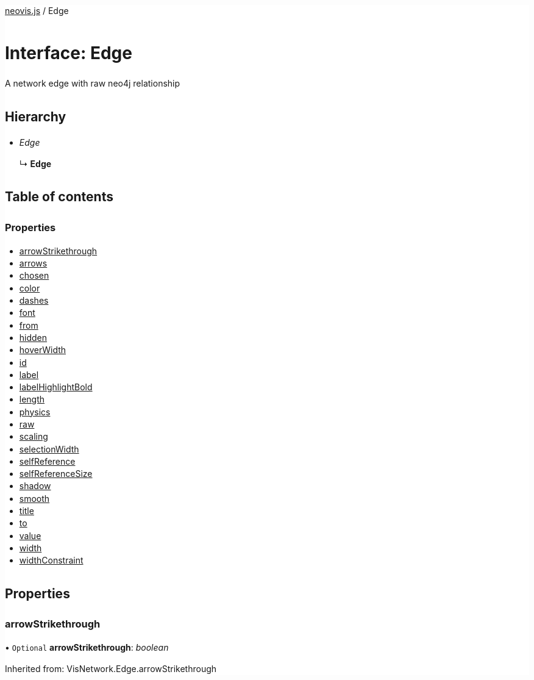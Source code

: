 [neovis.js](../README.md) / Edge

# Interface: Edge

A network edge with raw neo4j relationship

## Hierarchy

- *Edge*

  ↳ **Edge**

## Table of contents

### Properties

- [arrowStrikethrough](edge.md#arrowstrikethrough)
- [arrows](edge.md#arrows)
- [chosen](edge.md#chosen)
- [color](edge.md#color)
- [dashes](edge.md#dashes)
- [font](edge.md#font)
- [from](edge.md#from)
- [hidden](edge.md#hidden)
- [hoverWidth](edge.md#hoverwidth)
- [id](edge.md#id)
- [label](edge.md#label)
- [labelHighlightBold](edge.md#labelhighlightbold)
- [length](edge.md#length)
- [physics](edge.md#physics)
- [raw](edge.md#raw)
- [scaling](edge.md#scaling)
- [selectionWidth](edge.md#selectionwidth)
- [selfReference](edge.md#selfreference)
- [selfReferenceSize](edge.md#selfreferencesize)
- [shadow](edge.md#shadow)
- [smooth](edge.md#smooth)
- [title](edge.md#title)
- [to](edge.md#to)
- [value](edge.md#value)
- [width](edge.md#width)
- [widthConstraint](edge.md#widthconstraint)

## Properties

### arrowStrikethrough

• `Optional` **arrowStrikethrough**: *boolean*

Inherited from: VisNetwork.Edge.arrowStrikethrough
